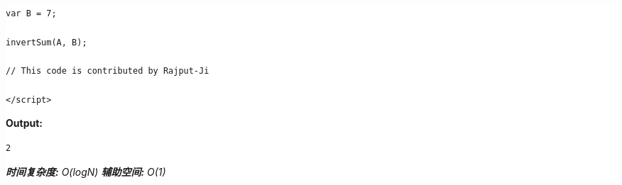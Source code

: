 ```
var B = 7;

invertSum(A, B);

// This code is contributed by Rajput-Ji

</script>
```

**Output:** 

```
2
```

***时间复杂度:** O(logN)*
***辅助空间:** O(1)*